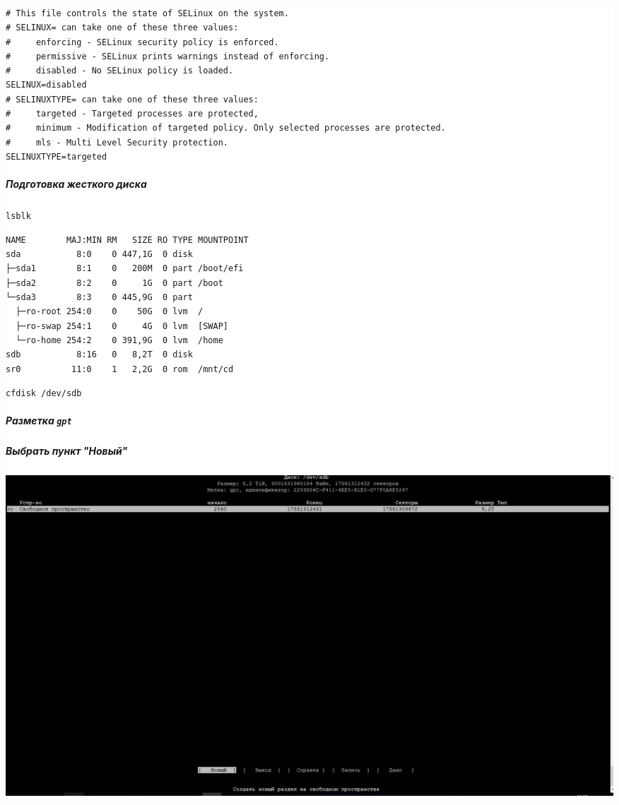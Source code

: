```
# This file controls the state of SELinux on the system.
# SELINUX= can take one of these three values:
#     enforcing - SELinux security policy is enforced.
#     permissive - SELinux prints warnings instead of enforcing.
#     disabled - No SELinux policy is loaded.
SELINUX=disabled
# SELINUXTYPE= can take one of these three values:
#     targeted - Targeted processes are protected,
#     minimum - Modification of targeted policy. Only selected processes are protected.
#     mls - Multi Level Security protection.
SELINUXTYPE=targeted
```

##### Подготовка жесткого диска



```
lsblk
```
```
NAME        MAJ:MIN RM   SIZE RO TYPE MOUNTPOINT
sda           8:0    0 447,1G  0 disk
├─sda1        8:1    0   200M  0 part /boot/efi
├─sda2        8:2    0     1G  0 part /boot
└─sda3        8:3    0 445,9G  0 part
  ├─ro-root 254:0    0    50G  0 lvm  /
  ├─ro-swap 254:1    0     4G  0 lvm  [SWAP]
  └─ro-home 254:2    0 391,9G  0 lvm  /home
sdb           8:16   0   8,2T  0 disk
sr0          11:0    1   2,2G  0 rom  /mnt/cd
```

```
cfdisk /dev/sdb
```
##### Разметка `gpt`
##### Выбрать пункт "Новый"
![v1](https://github.com/mnmyasis/redvirt/blob/master/v1.JPG)
